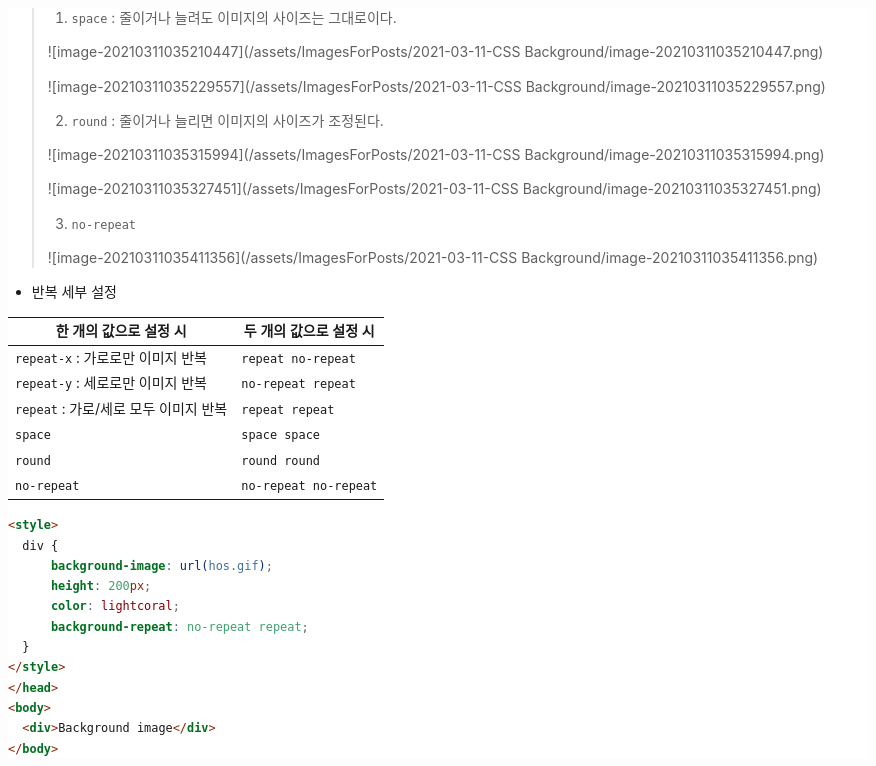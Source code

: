 > 1. `space` : 줄이거나 늘려도 이미지의 사이즈는 그대로이다.
>
> ![image-20210311035210447](/assets/ImagesForPosts/2021-03-11-CSS Background/image-20210311035210447.png)
>
> ![image-20210311035229557](/assets/ImagesForPosts/2021-03-11-CSS Background/image-20210311035229557.png)
>
> 
>
> 2. `round` : 줄이거나 늘리면 이미지의 사이즈가 조정된다.
>
> ![image-20210311035315994](/assets/ImagesForPosts/2021-03-11-CSS Background/image-20210311035315994.png)
>
> ![image-20210311035327451](/assets/ImagesForPosts/2021-03-11-CSS Background/image-20210311035327451.png)
>
> 
>
> 3. `no-repeat`
>
> ![image-20210311035411356](/assets/ImagesForPosts/2021-03-11-CSS Background/image-20210311035411356.png)



- 반복 세부 설정

| 한 개의 값으로 설정 시                | 두 개의 값으로 설정 시 |
| ------------------------------------- | ---------------------- |
| `repeat-x` : 가로로만 이미지 반복     | `repeat no-repeat`     |
| `repeat-y` : 세로로만 이미지 반복     | `no-repeat repeat`     |
| `repeat` : 가로/세로 모두 이미지 반복 | `repeat repeat`        |
| `space`                               | `space space`          |
| `round`                               | `round round`          |
| `no-repeat`                           | `no-repeat no-repeat`  |

```html
<style>
  div {
      background-image: url(hos.gif);
      height: 200px;
      color: lightcoral;
      background-repeat: no-repeat repeat;
  }
</style>
</head>
<body>
  <div>Background image</div>
</body>
```
